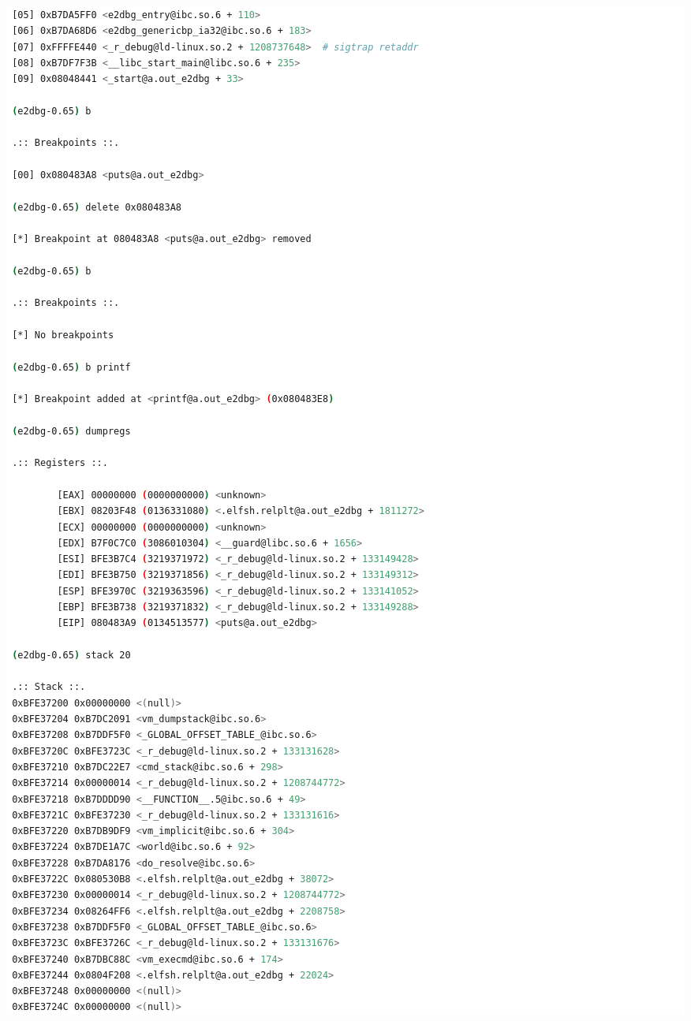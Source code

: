 ```bash
 [05] 0xB7DA5FF0 <e2dbg_entry@ibc.so.6 + 110>
 [06] 0xB7DA68D6 <e2dbg_genericbp_ia32@ibc.so.6 + 183>
 [07] 0xFFFFE440 <_r_debug@ld-linux.so.2 + 1208737648>	# sigtrap retaddr
 [08] 0xB7DF7F3B <__libc_start_main@libc.so.6 + 235>	
 [09] 0x08048441 <_start@a.out_e2dbg + 33>

 (e2dbg-0.65) b

 .:: Breakpoints ::.

 [00] 0x080483A8 <puts@a.out_e2dbg>

 (e2dbg-0.65) delete 0x080483A8

 [*] Breakpoint at 080483A8 <puts@a.out_e2dbg> removed

 (e2dbg-0.65) b

 .:: Breakpoints ::.

 [*] No breakpoints

 (e2dbg-0.65) b printf

 [*] Breakpoint added at <printf@a.out_e2dbg> (0x080483E8)

 (e2dbg-0.65) dumpregs

 .:: Registers ::.

         [EAX] 00000000 (0000000000) <unknown>
         [EBX] 08203F48 (0136331080) <.elfsh.relplt@a.out_e2dbg + 1811272>
         [ECX] 00000000 (0000000000) <unknown>
         [EDX] B7F0C7C0 (3086010304) <__guard@libc.so.6 + 1656>
         [ESI] BFE3B7C4 (3219371972) <_r_debug@ld-linux.so.2 + 133149428>
         [EDI] BFE3B750 (3219371856) <_r_debug@ld-linux.so.2 + 133149312>
         [ESP] BFE3970C (3219363596) <_r_debug@ld-linux.so.2 + 133141052>
         [EBP] BFE3B738 (3219371832) <_r_debug@ld-linux.so.2 + 133149288>
         [EIP] 080483A9 (0134513577) <puts@a.out_e2dbg>

 (e2dbg-0.65) stack 20

 .:: Stack ::.
 0xBFE37200 0x00000000 <(null)>
 0xBFE37204 0xB7DC2091 <vm_dumpstack@ibc.so.6>
 0xBFE37208 0xB7DDF5F0 <_GLOBAL_OFFSET_TABLE_@ibc.so.6>
 0xBFE3720C 0xBFE3723C <_r_debug@ld-linux.so.2 + 133131628>
 0xBFE37210 0xB7DC22E7 <cmd_stack@ibc.so.6 + 298>
 0xBFE37214 0x00000014 <_r_debug@ld-linux.so.2 + 1208744772>
 0xBFE37218 0xB7DDDD90 <__FUNCTION__.5@ibc.so.6 + 49>
 0xBFE3721C 0xBFE37230 <_r_debug@ld-linux.so.2 + 133131616>
 0xBFE37220 0xB7DB9DF9 <vm_implicit@ibc.so.6 + 304>
 0xBFE37224 0xB7DE1A7C <world@ibc.so.6 + 92>
 0xBFE37228 0xB7DA8176 <do_resolve@ibc.so.6>
 0xBFE3722C 0x080530B8 <.elfsh.relplt@a.out_e2dbg + 38072>
 0xBFE37230 0x00000014 <_r_debug@ld-linux.so.2 + 1208744772>
 0xBFE37234 0x08264FF6 <.elfsh.relplt@a.out_e2dbg + 2208758>
 0xBFE37238 0xB7DDF5F0 <_GLOBAL_OFFSET_TABLE_@ibc.so.6>
 0xBFE3723C 0xBFE3726C <_r_debug@ld-linux.so.2 + 133131676>
 0xBFE37240 0xB7DBC88C <vm_execmd@ibc.so.6 + 174>
 0xBFE37244 0x0804F208 <.elfsh.relplt@a.out_e2dbg + 22024>
 0xBFE37248 0x00000000 <(null)>
 0xBFE3724C 0x00000000 <(null)>
```